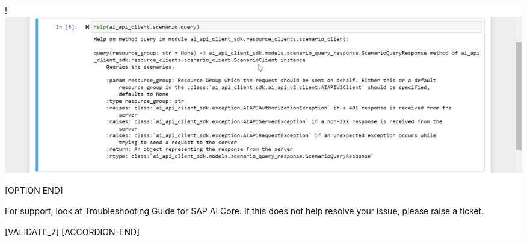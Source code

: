 !![image](img/apisdk/help.png)

[OPTION END]

For support, look at [Troubleshooting Guide for SAP AI Core](https://help.sap.com/docs/AI_CORE/2d6c5984063c40a59eda62f4a9135bee/3da90ba77bcb401496028d8bd6e819dd.html?locale=en-US). If this does not help resolve your issue, please raise a ticket.

[VALIDATE_7]
[ACCORDION-END]
